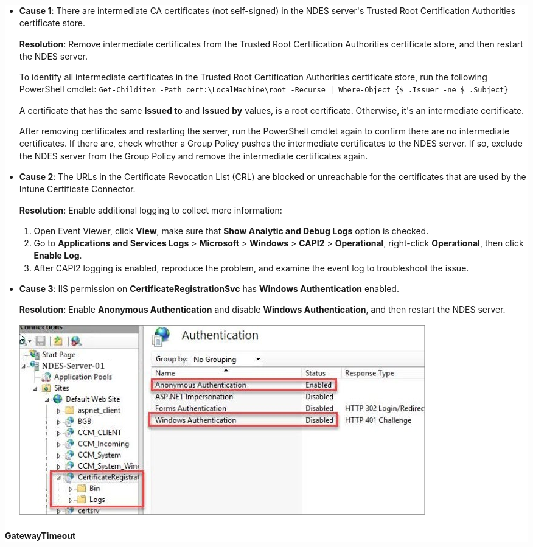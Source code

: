 - **Cause 1**: There are intermediate CA certificates (not self-signed) in the NDES server's Trusted Root Certification Authorities certificate store.

  **Resolution**: Remove intermediate certificates from the Trusted Root Certification Authorities certificate store, and then restart the NDES server.
  
  To identify all intermediate certificates in the Trusted Root Certification Authorities certificate store, run the following PowerShell cmdlet: `Get-Childitem -Path cert:\LocalMachine\root -Recurse | Where-Object {$_.Issuer -ne $_.Subject}`

  A certificate that has the same **Issued to** and **Issued by** values, is a root certificate. Otherwise, it's an intermediate certificate.

  After removing certificates and restarting the server, run the PowerShell cmdlet again to confirm there are no intermediate certificates. If there are, check whether a Group Policy pushes the intermediate certificates to the NDES server. If so, exclude the NDES server from the Group Policy and remove the intermediate certificates again.

- **Cause 2**: The URLs in the Certificate Revocation List (CRL) are blocked or unreachable for the certificates that are used by the Intune Certificate Connector.

  **Resolution**: Enable additional logging to collect more information:
  1. Open Event Viewer, click **View**, make sure that **Show Analytic and Debug Logs** option is checked.
  2. Go to **Applications and Services Logs** > **Microsoft** > **Windows** > **CAPI2** > **Operational**, right-click **Operational**, then click **Enable Log**.
  3. After CAPI2 logging is enabled, reproduce the problem, and examine the event log to troubleshoot the issue.

- **Cause 3**: IIS permission on **CertificateRegistrationSvc** has **Windows Authentication** enabled.

  **Resolution**: Enable **Anonymous Authentication** and disable **Windows Authentication**, and then restart the NDES server.

  ![IIS permissions](../protect/media/troubleshoot-scep-certificate-device-to-ndes/iis-permissions.png)

#### GatewayTimeout
